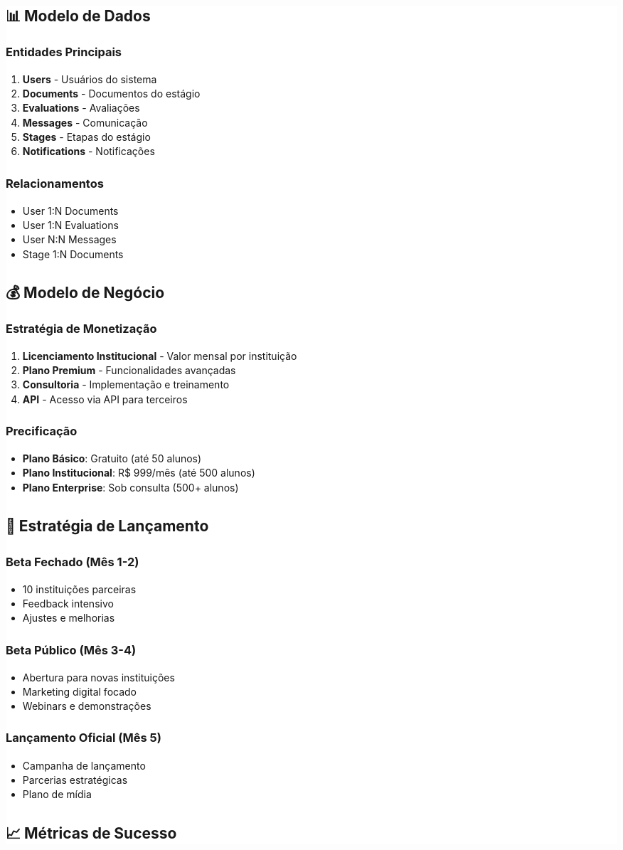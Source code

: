 ## 📊 Modelo de Dados

### Entidades Principais
1. **Users** - Usuários do sistema
2. **Documents** - Documentos do estágio
3. **Evaluations** - Avaliações
4. **Messages** - Comunicação
5. **Stages** - Etapas do estágio
6. **Notifications** - Notificações

### Relacionamentos
- User 1:N Documents
- User 1:N Evaluations
- User N:N Messages
- Stage 1:N Documents

## 💰 Modelo de Negócio

### Estratégia de Monetização
1. **Licenciamento Institucional** - Valor mensal por instituição
2. **Plano Premium** - Funcionalidades avançadas
3. **Consultoria** - Implementação e treinamento
4. **API** - Acesso via API para terceiros

### Precificação
- **Plano Básico**: Gratuito (até 50 alunos)
- **Plano Institucional**: R$ 999/mês (até 500 alunos)
- **Plano Enterprise**: Sob consulta (500+ alunos)

## 🚀 Estratégia de Lançamento

### Beta Fechado (Mês 1-2)
- 10 instituições parceiras
- Feedback intensivo
- Ajustes e melhorias

### Beta Público (Mês 3-4)
- Abertura para novas instituições
- Marketing digital focado
- Webinars e demonstrações

### Lançamento Oficial (Mês 5)
- Campanha de lançamento
- Parcerias estratégicas
- Plano de mídia

## 📈 Métricas de Sucesso

